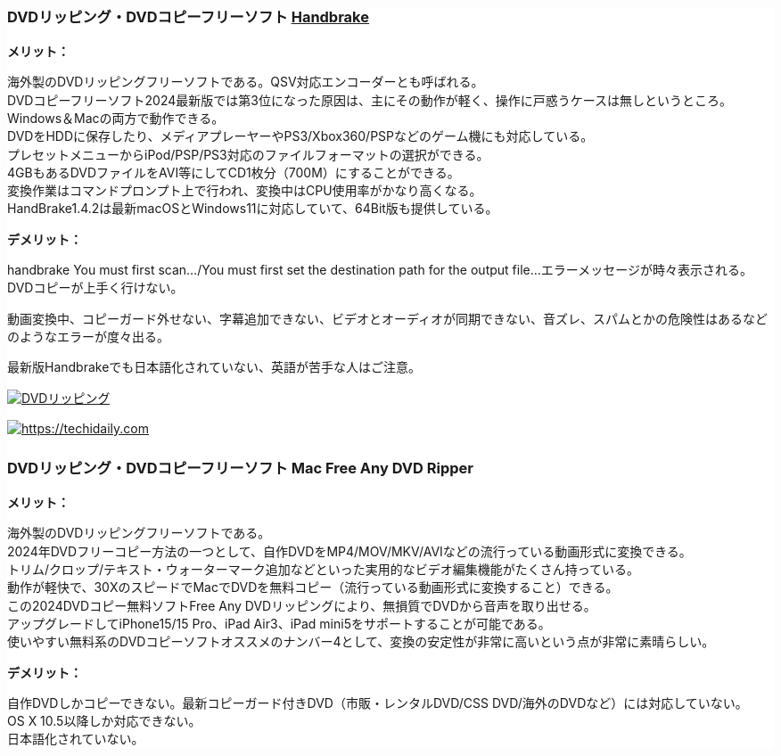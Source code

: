<img height="0" width="0" src="https://imp.pxf.io/i/5597632/1993651/22993" style="position:absolute;visibility:hidden;" border="0" />

### DVDリッピング・DVDコピーフリーソフト [Handbrake](https://tools.techidaily.com/macxdvd/products/)

  
**メリット：**

海外製のDVDリッピングフリーソフトである。QSV対応エンコーダーとも呼ばれる。  
 DVDコピーフリーソフト2024最新版では第3位になった原因は、主にその動作が軽く、操作に戸惑うケースは無しというところ。  
 Windows＆Macの両方で動作できる。  
 DVDをHDDに保存したり、メディアプレーヤーやPS3/Xbox360/PSPなどのゲーム機にも対応している。  
 プレセットメニューからiPod/PSP/PS3対応のファイルフォーマットの選択ができる。  
 4GBもあるDVDファイルをAVI等にしてCD1枚分（700M）にすることができる。  
 変換作業はコマンドプロンプト上で行われ、変換中はCPU使用率がかなり高くなる。  
 HandBrake1.4.2は最新macOSとWindows11に対応していて、64Bit版も提供している。

**デメリット：**

handbrake You must first scan…/You must first set the destination path for the output file…エラーメッセージが時々表示される。DVDコピーが上手く行けない。  
  
 動画変換中、コピーガード外せない、字幕追加できない、ビデオとオーディオが同期できない、音ズレ、スパムとかの危険性はあるなどのようなエラーが度々出る。  
  
 最新版Handbrakeでも日本語化されていない、英語が苦手な人はご注意。



[![DVDリッピング](https://www.macxdvd.com/blog/img/mac-free-any-dvd-ripper.jpg)](https://tools.techidaily.com/macxdvd/products/) 


<a href="https://aidotcom.pxf.io/c/5597632/2134502/19576" target="_top" id="2134502">
  <img src="//a.impactradius-go.com/display-ad/19576-2134502" border="0" alt="https://techidaily.com" width="672" height="90"/>
</a>
<img height="0" width="0" src="https://aidotcom.pxf.io/i/5597632/2134502/19576" style="position:absolute;visibility:hidden;" border="0" />

### DVDリッピング・DVDコピーフリーソフト Mac Free Any DVD Ripper

  
**メリット：**

 海外製のDVDリッピングフリーソフトである。  
 2024年DVDフリーコピー方法の一つとして、自作DVDをMP4/MOV/MKV/AVIなどの流行っている動画形式に変換できる。  
 トリム/クロップ/テキスト・ウォーターマーク追加などといった実用的なビデオ編集機能がたくさん持っている。  
 動作が軽快で、30XのスピードでMacでDVDを無料コピー（流行っている動画形式に変換すること）できる。  
 この2024DVDコピー無料ソフトFree Any DVDリッピングにより、無損質でDVDから音声を取り出せる。  
 アップグレードしてiPhone15/15 Pro、iPad Air3、iPad mini5をサポートすることが可能である。  
 使いやすい無料系のDVDコピーソフトオススメのナンバー4として、変換の安定性が非常に高いという点が非常に素晴らしい。

**デメリット：**

自作DVDしかコピーできない。最新コピーガード付きDVD（市販・レンタルDVD/CSS DVD/海外のDVDなど）には対応していない。  
 OS X 10.5以降しか対応できない。  
日本語化されていない。

